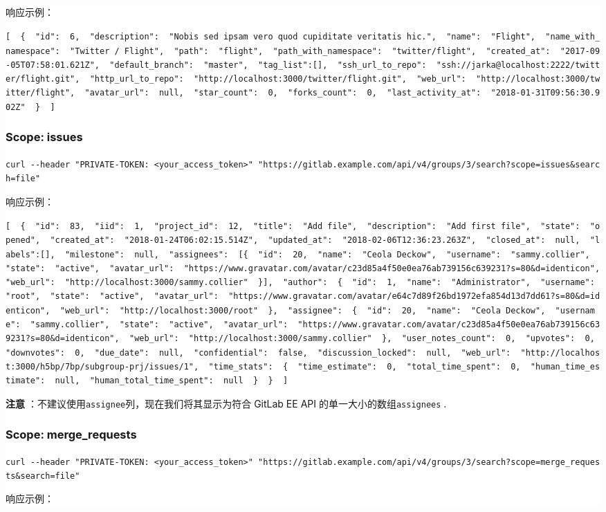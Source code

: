 响应示例：

```
[  {  "id":  6,  "description":  "Nobis sed ipsam vero quod cupiditate veritatis hic.",  "name":  "Flight",  "name_with_namespace":  "Twitter / Flight",  "path":  "flight",  "path_with_namespace":  "twitter/flight",  "created_at":  "2017-09-05T07:58:01.621Z",  "default_branch":  "master",  "tag_list":[],  "ssh_url_to_repo":  "ssh://jarka@localhost:2222/twitter/flight.git",  "http_url_to_repo":  "http://localhost:3000/twitter/flight.git",  "web_url":  "http://localhost:3000/twitter/flight",  "avatar_url":  null,  "star_count":  0,  "forks_count":  0,  "last_activity_at":  "2018-01-31T09:56:30.902Z"  }  ] 
```

### Scope: issues[](#scope-issues-1 "Permalink")

```
curl --header "PRIVATE-TOKEN: <your_access_token>" "https://gitlab.example.com/api/v4/groups/3/search?scope=issues&search=file" 
```

响应示例：

```
[  {  "id":  83,  "iid":  1,  "project_id":  12,  "title":  "Add file",  "description":  "Add first file",  "state":  "opened",  "created_at":  "2018-01-24T06:02:15.514Z",  "updated_at":  "2018-02-06T12:36:23.263Z",  "closed_at":  null,  "labels":[],  "milestone":  null,  "assignees":  [{  "id":  20,  "name":  "Ceola Deckow",  "username":  "sammy.collier",  "state":  "active",  "avatar_url":  "https://www.gravatar.com/avatar/c23d85a4f50e0ea76ab739156c639231?s=80&d=identicon",  "web_url":  "http://localhost:3000/sammy.collier"  }],  "author":  {  "id":  1,  "name":  "Administrator",  "username":  "root",  "state":  "active",  "avatar_url":  "https://www.gravatar.com/avatar/e64c7d89f26bd1972efa854d13d7dd61?s=80&d=identicon",  "web_url":  "http://localhost:3000/root"  },  "assignee":  {  "id":  20,  "name":  "Ceola Deckow",  "username":  "sammy.collier",  "state":  "active",  "avatar_url":  "https://www.gravatar.com/avatar/c23d85a4f50e0ea76ab739156c639231?s=80&d=identicon",  "web_url":  "http://localhost:3000/sammy.collier"  },  "user_notes_count":  0,  "upvotes":  0,  "downvotes":  0,  "due_date":  null,  "confidential":  false,  "discussion_locked":  null,  "web_url":  "http://localhost:3000/h5bp/7bp/subgroup-prj/issues/1",  "time_stats":  {  "time_estimate":  0,  "total_time_spent":  0,  "human_time_estimate":  null,  "human_total_time_spent":  null  }  }  ] 
```

**注意** ：不建议使用`assignee`列，现在我们将其显示为符合 GitLab EE API 的单一大小的数组`assignees` .

### Scope: merge_requests[](#scope-merge_requests-1 "Permalink")

```
curl --header "PRIVATE-TOKEN: <your_access_token>" "https://gitlab.example.com/api/v4/groups/3/search?scope=merge_requests&search=file" 
```

响应示例：

```
```